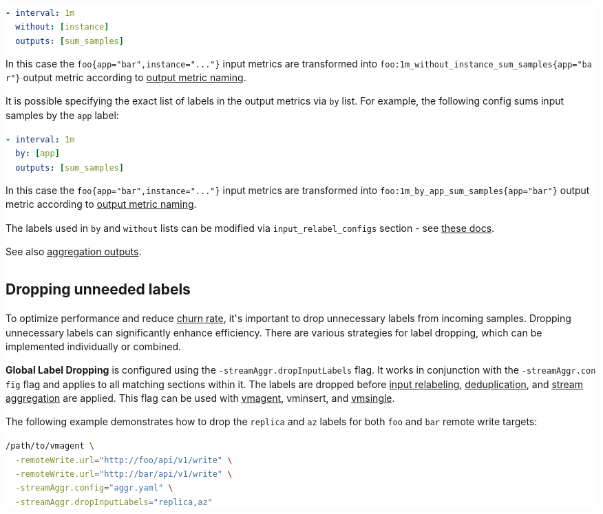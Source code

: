 ```yaml
- interval: 1m
  without: [instance]
  outputs: [sum_samples]
```

In this case the `foo{app="bar",instance="..."}` input metrics are transformed into `foo:1m_without_instance_sum_samples{app="bar"}`
output metric according to [output metric naming](#output-metric-names).

It is possible specifying the exact list of labels in the output metrics via `by` list.
For example, the following config sums input samples by the `app` label:

```yaml
- interval: 1m
  by: [app]
  outputs: [sum_samples]
```

In this case the `foo{app="bar",instance="..."}` input metrics are transformed into `foo:1m_by_app_sum_samples{app="bar"}`
output metric according to [output metric naming](#output-metric-names).

The labels used in `by` and `without` lists can be modified via `input_relabel_configs` section - see [these docs](#relabeling).

See also [aggregation outputs](https://docs.victoriametrics.com/victoriametrics/stream-aggregation/configuration/#aggregation-outputs).

## Dropping unneeded labels

To optimize performance and reduce [churn rate](https://docs.victoriametrics.com/guides/understand-your-setup-size/#churn-rate), it's important to drop unnecessary labels from incoming samples. 
Dropping unnecessary labels can significantly enhance efficiency. 
There are various strategies for label dropping, which can be implemented individually or combined.

**Global Label Dropping** is configured using the `-streamAggr.dropInputLabels` flag. 
It works in conjunction with the `-streamAggr.config` flag and applies to all matching sections within it.
The labels are dropped before [input relabeling](#relabeling), [deduplication](#deduplication), and [stream aggregation](https://docs.victoriametrics.com/victoriametrics/stream-aggregation/configuration/#aggregation-outputs) are applied.
This flag can be used with [vmagent](https://docs.victoriametrics.com/victoriametrics/vmagent/), vminsert, and [vmsingle](https://docs.victoriametrics.com/victoriametrics/single-server-victoriametrics/).

The following example demonstrates how to drop the `replica` and `az` labels for both `foo` and `bar` remote write targets:
```bash
/path/to/vmagent \
  -remoteWrite.url="http://foo/api/v1/write" \
  -remoteWrite.url="http://bar/api/v1/write" \
  -streamAggr.config="aggr.yaml" \
  -streamAggr.dropInputLabels="replica,az"
```
